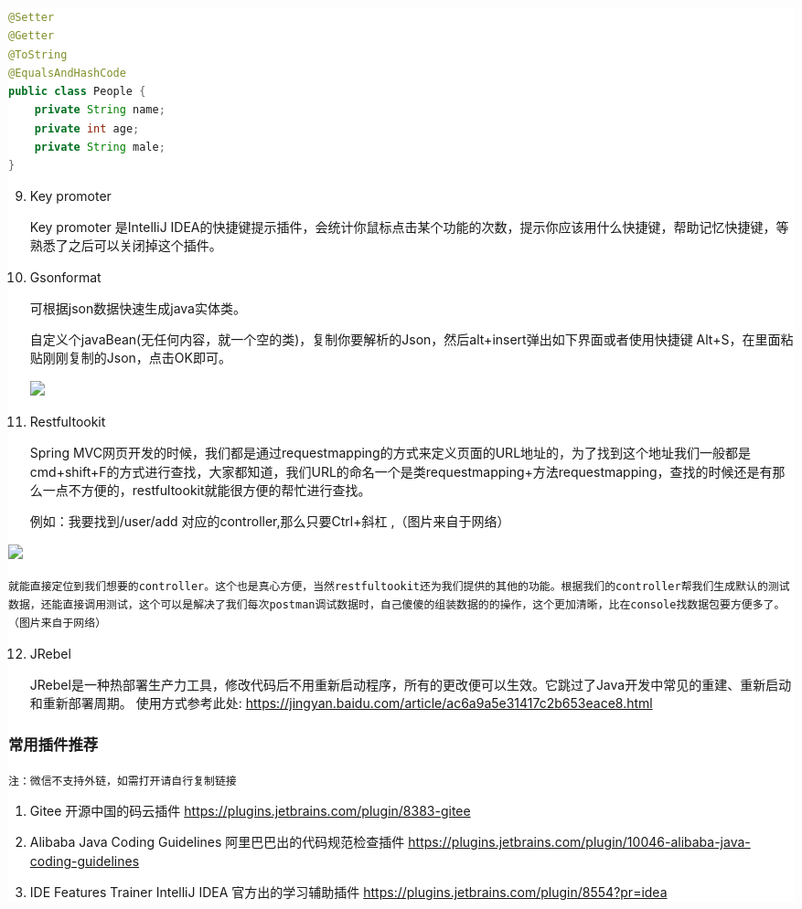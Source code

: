    ```java
   @Setter
   @Getter
   @ToString
   @EqualsAndHashCode
   public class People {
       private String name;
       private int age;
       private String male;
   }
   ```

   

9. Key promoter

   Key promoter 是IntelliJ IDEA的快捷键提示插件，会统计你鼠标点击某个功能的次数，提示你应该用什么快捷键，帮助记忆快捷键，等熟悉了之后可以关闭掉这个插件。

10. Gsonformat

    可根据json数据快速生成java实体类。

    自定义个javaBean(无任何内容，就一个空的类)，复制你要解析的Json，然后alt+insert弹出如下界面或者使用快捷键 Alt+S，在里面粘贴刚刚复制的Json，点击OK即可。

    ![](https://img-blog.csdnimg.cn/20190408111253652.png)

11. Restfultookit

    Spring MVC网页开发的时候，我们都是通过requestmapping的方式来定义页面的URL地址的，为了找到这个地址我们一般都是cmd+shift+F的方式进行查找，大家都知道，我们URL的命名一个是类requestmapping+方法requestmapping，查找的时候还是有那么一点不方便的，restfultookit就能很方便的帮忙进行查找。

    例如：我要找到/user/add 对应的controller,那么只要Ctrl+斜杠 ,（图片来自于网络）

![](https://img-blog.csdnimg.cn/20190408111322532.png)

    就能直接定位到我们想要的controller。这个也是真心方便，当然restfultookit还为我们提供的其他的功能。根据我们的controller帮我们生成默认的测试数据，还能直接调用测试，这个可以是解决了我们每次postman调试数据时，自己傻傻的组装数据的的操作，这个更加清晰，比在console找数据包要方便多了。（图片来自于网络）

12. JRebel

    JRebel是一种热部署生产力工具，修改代码后不用重新启动程序，所有的更改便可以生效。它跳过了Java开发中常见的重建、重新启动和重新部署周期。
    使用方式参考此处:
    https://jingyan.baidu.com/article/ac6a9a5e31417c2b653eace8.html

    

### 常用插件推荐

    注：微信不支持外链，如需打开请自行复制链接

1. Gitee 
   开源中国的码云插件 
   https://plugins.jetbrains.com/plugin/8383-gitee

2. Alibaba Java Coding Guidelines 
   阿里巴巴出的代码规范检查插件 
   https://plugins.jetbrains.com/plugin/10046-alibaba-java-coding-guidelines

3. IDE Features Trainer 
   IntelliJ IDEA 官方出的学习辅助插件 
   https://plugins.jetbrains.com/plugin/8554?pr=idea
